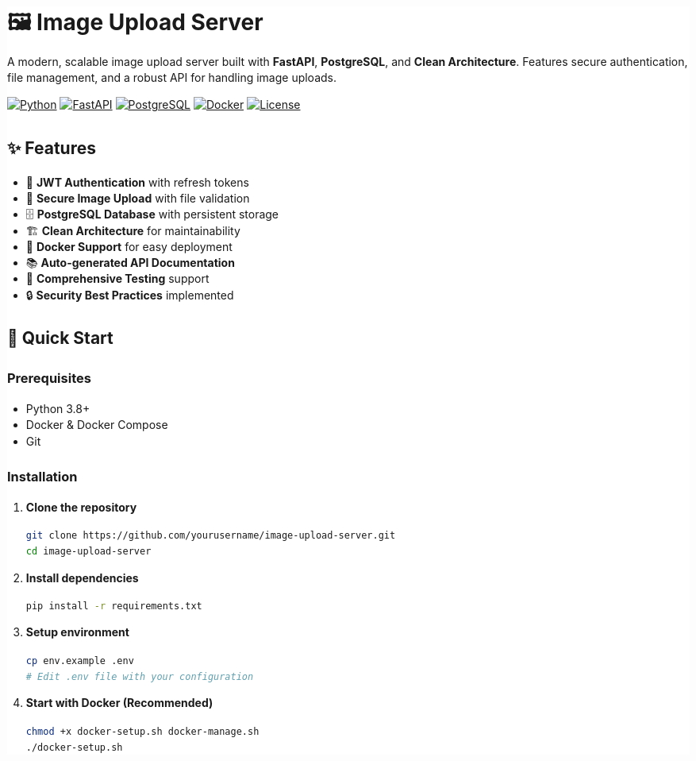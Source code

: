 # 🖼️ Image Upload Server

A modern, scalable image upload server built with **FastAPI**, **PostgreSQL**, and **Clean Architecture**. Features secure authentication, file management, and a robust API for handling image uploads.

[![Python](https://img.shields.io/badge/Python-3.8+-blue.svg)](https://python.org)
[![FastAPI](https://img.shields.io/badge/FastAPI-0.104+-green.svg)](https://fastapi.tiangolo.com)
[![PostgreSQL](https://img.shields.io/badge/PostgreSQL-15+-blue.svg)](https://postgresql.org)
[![Docker](https://img.shields.io/badge/Docker-Ready-blue.svg)](https://docker.com)
[![License](https://img.shields.io/badge/License-MIT-green.svg)](LICENSE)

## ✨ Features

- 🔐 **JWT Authentication** with refresh tokens
- 📸 **Secure Image Upload** with file validation
- 🗄️ **PostgreSQL Database** with persistent storage
- 🏗️ **Clean Architecture** for maintainability
- 🐳 **Docker Support** for easy deployment
- 📚 **Auto-generated API Documentation**
- 🧪 **Comprehensive Testing** support
- 🔒 **Security Best Practices** implemented

## 🚀 Quick Start

### Prerequisites

- Python 3.8+
- Docker & Docker Compose
- Git

### Installation

1. **Clone the repository**
   ```bash
   git clone https://github.com/yourusername/image-upload-server.git
   cd image-upload-server
   ```

2. **Install dependencies**
   ```bash
   pip install -r requirements.txt
   ```

3. **Setup environment**
   ```bash
   cp env.example .env
   # Edit .env file with your configuration
   ```

4. **Start with Docker (Recommended)**
   ```bash
   chmod +x docker-setup.sh docker-manage.sh
   ./docker-setup.sh
   ```
